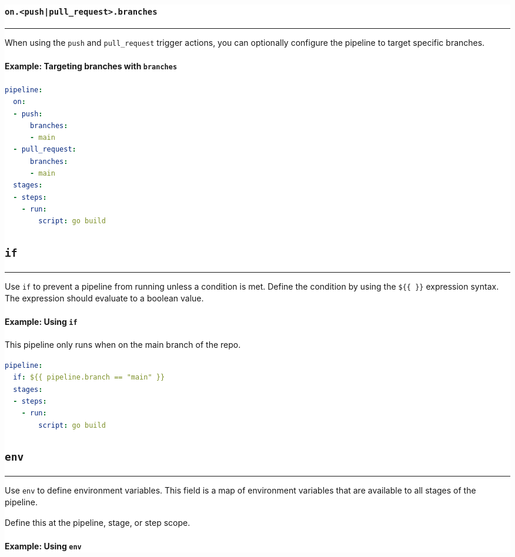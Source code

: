 ### `on.<push|pull_request>.branches`
---

When using the `push` and `pull_request` trigger actions, you can optionally configure the pipeline to target specific branches. 

#### Example: Targeting branches with `branches`

```yaml
pipeline:
  on:
  - push:
      branches:
      - main
  - pull_request:
      branches:
      - main
  stages:
  - steps:
    - run:
        script: go build
```

## `if`
---

Use `if` to prevent a pipeline from running unless a condition is met. Define the condition by using the `${{ }}` expression syntax. The expression should evaluate to a boolean value. 

#### Example: Using `if`

This pipeline only runs when on the main branch of the repo. 

```yaml
pipeline:
  if: ${{ pipeline.branch == "main" }}
  stages:
  - steps:
    - run:
        script: go build
```

## `env`
---

Use `env` to define environment variables. This field is a map of environment variables that are available to all stages of the pipeline. 

Define this at the pipeline, stage, or step scope. 



#### Example: Using `env`
